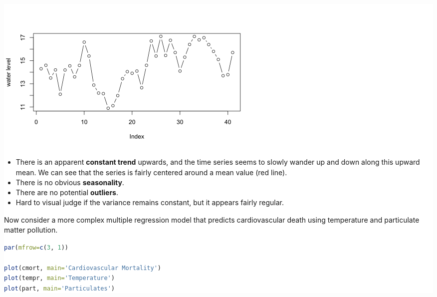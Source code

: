 <img src="figure/unnamed-chunk-3.png" title="plot of chunk unnamed-chunk-3" alt="plot of chunk unnamed-chunk-3" width="504" />

* There is an apparent  __constant trend__ upwards, and the time series seems to slowly wander up and down along this upward mean. We can see that the series is fairly centered around a mean value (red line).
* There is no obvious __seasonality__.
* There are no potential __outliers__.
* Hard to visual judge if the variance remains constant, but it appears fairly regular.

Now consider a more complex multiple regression model that predicts cardiovascular death using temperature and particulate matter pollution.

```r
par(mfrow=c(3, 1))

plot(cmort, main='Cardiovascular Mortality')
plot(tempr, main='Temperature')
plot(part, main='Particulates')
```
